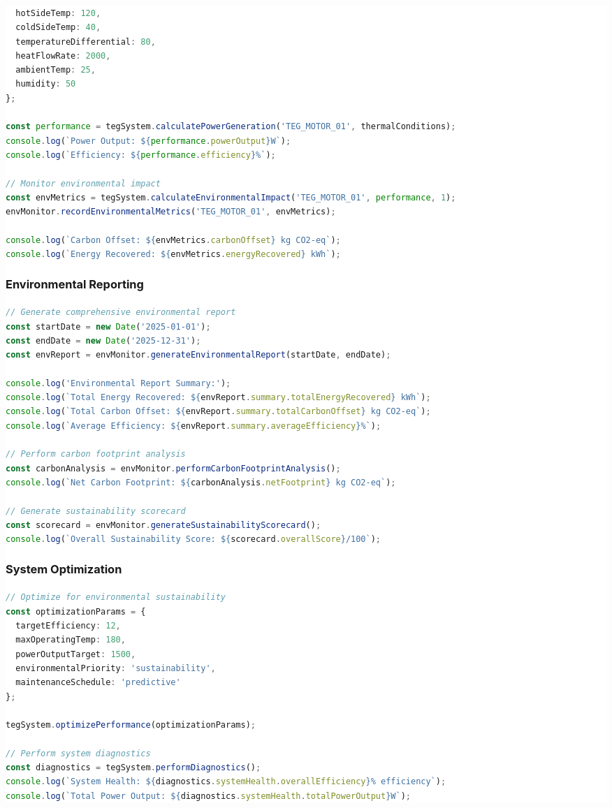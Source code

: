 ```typescript
  hotSideTemp: 120,
  coldSideTemp: 40,
  temperatureDifferential: 80,
  heatFlowRate: 2000,
  ambientTemp: 25,
  humidity: 50
};

const performance = tegSystem.calculatePowerGeneration('TEG_MOTOR_01', thermalConditions);
console.log(`Power Output: ${performance.powerOutput}W`);
console.log(`Efficiency: ${performance.efficiency}%`);

// Monitor environmental impact
const envMetrics = tegSystem.calculateEnvironmentalImpact('TEG_MOTOR_01', performance, 1);
envMonitor.recordEnvironmentalMetrics('TEG_MOTOR_01', envMetrics);

console.log(`Carbon Offset: ${envMetrics.carbonOffset} kg CO2-eq`);
console.log(`Energy Recovered: ${envMetrics.energyRecovered} kWh`);
```

### Environmental Reporting

```typescript
// Generate comprehensive environmental report
const startDate = new Date('2025-01-01');
const endDate = new Date('2025-12-31');
const envReport = envMonitor.generateEnvironmentalReport(startDate, endDate);

console.log('Environmental Report Summary:');
console.log(`Total Energy Recovered: ${envReport.summary.totalEnergyRecovered} kWh`);
console.log(`Total Carbon Offset: ${envReport.summary.totalCarbonOffset} kg CO2-eq`);
console.log(`Average Efficiency: ${envReport.summary.averageEfficiency}%`);

// Perform carbon footprint analysis
const carbonAnalysis = envMonitor.performCarbonFootprintAnalysis();
console.log(`Net Carbon Footprint: ${carbonAnalysis.netFootprint} kg CO2-eq`);

// Generate sustainability scorecard
const scorecard = envMonitor.generateSustainabilityScorecard();
console.log(`Overall Sustainability Score: ${scorecard.overallScore}/100`);
```

### System Optimization

```typescript
// Optimize for environmental sustainability
const optimizationParams = {
  targetEfficiency: 12,
  maxOperatingTemp: 180,
  powerOutputTarget: 1500,
  environmentalPriority: 'sustainability',
  maintenanceSchedule: 'predictive'
};

tegSystem.optimizePerformance(optimizationParams);

// Perform system diagnostics
const diagnostics = tegSystem.performDiagnostics();
console.log(`System Health: ${diagnostics.systemHealth.overallEfficiency}% efficiency`);
console.log(`Total Power Output: ${diagnostics.systemHealth.totalPowerOutput}W`);
```
